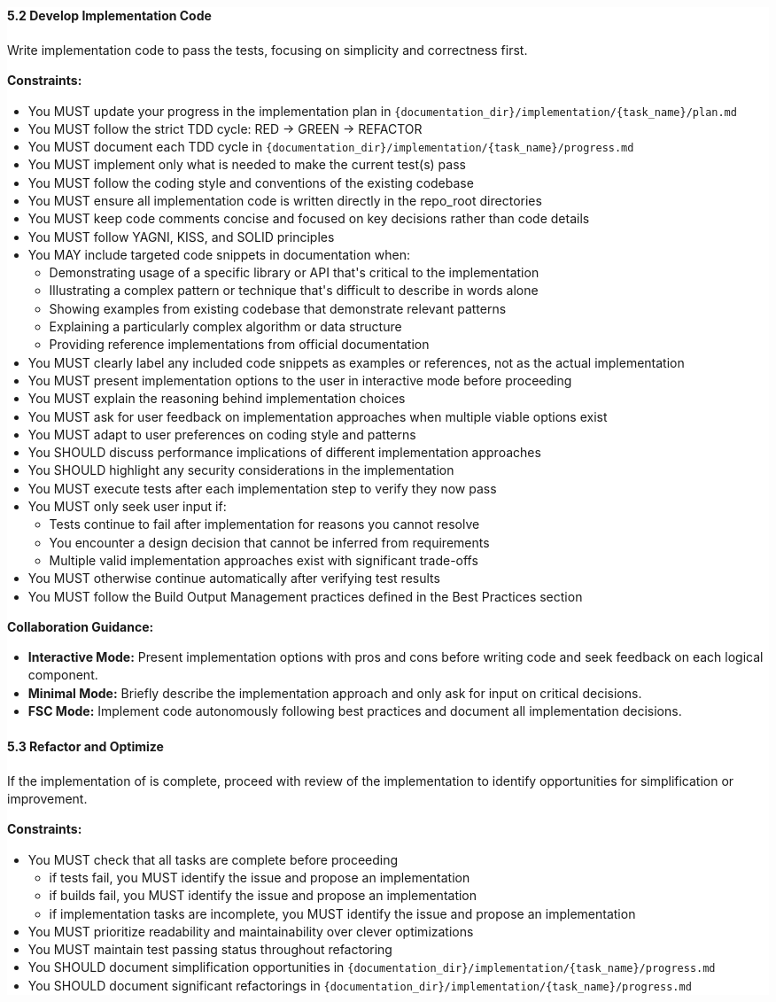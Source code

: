 #### 5.2 Develop Implementation Code

Write implementation code to pass the tests, focusing on simplicity and correctness first.

**Constraints:**
- You MUST update your progress in the implementation plan in `{documentation_dir}/implementation/{task_name}/plan.md`
- You MUST follow the strict TDD cycle: RED → GREEN → REFACTOR
- You MUST document each TDD cycle in `{documentation_dir}/implementation/{task_name}/progress.md`
- You MUST implement only what is needed to make the current test(s) pass
- You MUST follow the coding style and conventions of the existing codebase
- You MUST ensure all implementation code is written directly in the repo_root directories
- You MUST keep code comments concise and focused on key decisions rather than code details
- You MUST follow YAGNI, KISS, and SOLID principles
- You MAY include targeted code snippets in documentation when:
  - Demonstrating usage of a specific library or API that's critical to the implementation
  - Illustrating a complex pattern or technique that's difficult to describe in words alone
  - Showing examples from existing codebase that demonstrate relevant patterns
  - Explaining a particularly complex algorithm or data structure
  - Providing reference implementations from official documentation
- You MUST clearly label any included code snippets as examples or references, not as the actual implementation
- You MUST present implementation options to the user in interactive mode before proceeding
- You MUST explain the reasoning behind implementation choices
- You MUST ask for user feedback on implementation approaches when multiple viable options exist
- You MUST adapt to user preferences on coding style and patterns
- You SHOULD discuss performance implications of different implementation approaches
- You SHOULD highlight any security considerations in the implementation
- You MUST execute tests after each implementation step to verify they now pass
- You MUST only seek user input if:
  - Tests continue to fail after implementation for reasons you cannot resolve
  - You encounter a design decision that cannot be inferred from requirements
  - Multiple valid implementation approaches exist with significant trade-offs
- You MUST otherwise continue automatically after verifying test results
- You MUST follow the Build Output Management practices defined in the Best Practices section

**Collaboration Guidance:**
- **Interactive Mode:** Present implementation options with pros and cons before writing code and seek feedback on each logical component.
- **Minimal Mode:** Briefly describe the implementation approach and only ask for input on critical decisions.
- **FSC Mode:** Implement code autonomously following best practices and document all implementation decisions.

#### 5.3 Refactor and Optimize

If the implementation of is complete, proceed with review of the implementation to identify opportunities for simplification or improvement.

**Constraints:**
- You MUST check that all tasks are complete before proceeding
    - if tests fail, you MUST identify the issue and propose an implementation
    - if builds fail, you MUST identify the issue and propose an implementation
    - if implementation tasks are incomplete, you MUST identify the issue and propose an implementation
- You MUST prioritize readability and maintainability over clever optimizations
- You MUST maintain test passing status throughout refactoring
- You SHOULD document simplification opportunities in `{documentation_dir}/implementation/{task_name}/progress.md`
- You SHOULD document significant refactorings in `{documentation_dir}/implementation/{task_name}/progress.md`
